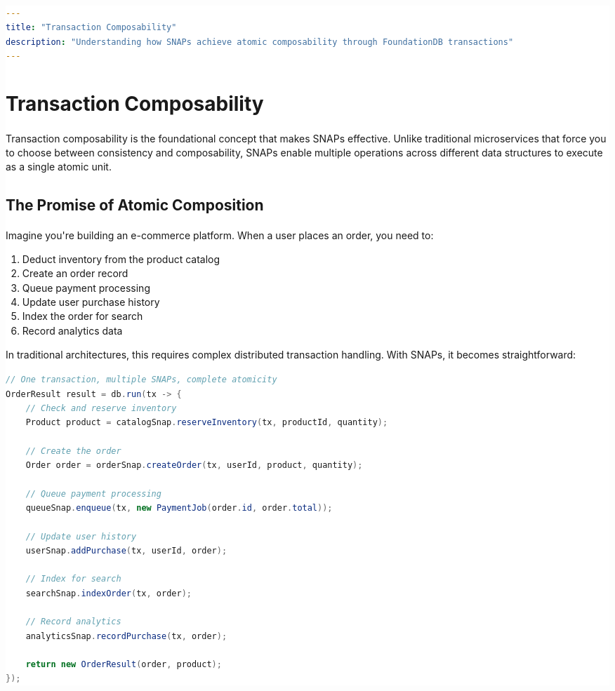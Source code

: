 ```yaml
---
title: "Transaction Composability"
description: "Understanding how SNAPs achieve atomic composability through FoundationDB transactions"
---
```


# Transaction Composability

Transaction composability is the foundational concept that makes SNAPs effective. Unlike traditional microservices that force you to choose between consistency and composability, SNAPs enable multiple operations across different data structures to execute as a single atomic unit.

## The Promise of Atomic Composition

Imagine you're building an e-commerce platform. When a user places an order, you need to:

1. Deduct inventory from the product catalog
2. Create an order record
3. Queue payment processing
4. Update user purchase history
5. Index the order for search
6. Record analytics data

In traditional architectures, this requires complex distributed transaction handling. With SNAPs, it becomes straightforward:

```java
// One transaction, multiple SNAPs, complete atomicity
OrderResult result = db.run(tx -> {
    // Check and reserve inventory
    Product product = catalogSnap.reserveInventory(tx, productId, quantity);

    // Create the order
    Order order = orderSnap.createOrder(tx, userId, product, quantity);

    // Queue payment processing
    queueSnap.enqueue(tx, new PaymentJob(order.id, order.total));

    // Update user history
    userSnap.addPurchase(tx, userId, order);

    // Index for search
    searchSnap.indexOrder(tx, order);

    // Record analytics
    analyticsSnap.recordPurchase(tx, order);

    return new OrderResult(order, product);
});
```
